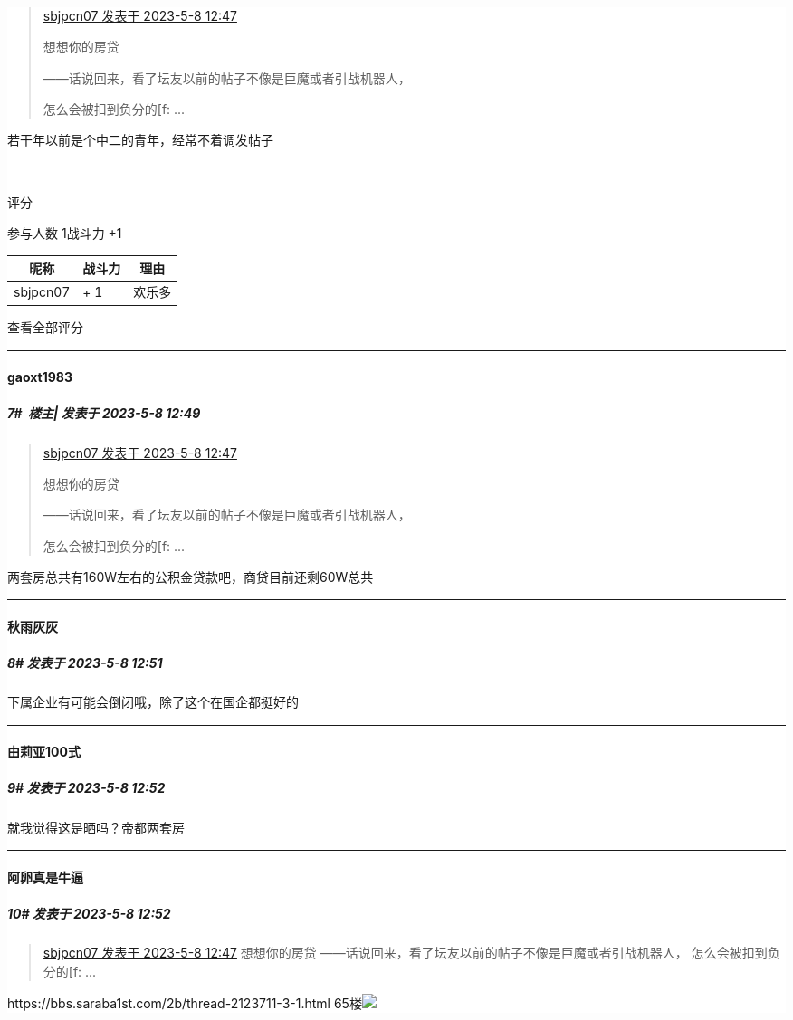 <blockquote><a href="httphttps://bbs.saraba1st.com/2b/forum.php?mod=redirect&amp;goto=findpost&amp;pid=60772818&amp;ptid=2133582" target="_blank">sbjpcn07 发表于 2023-5-8 12:47</a>

想想你的房贷

——话说回来，看了坛友以前的帖子不像是巨魔或者引战机器人，

怎么会被扣到负分的[f: ...</blockquote>
若干年以前是个中二的青年，经常不着调发帖子

﹍﹍﹍

评分

 参与人数 1战斗力 +1

|昵称|战斗力|理由|
|----|---|---|
| sbjpcn07| + 1|欢乐多|

查看全部评分

*****

####  gaoxt1983  
##### 7#         楼主| 发表于 2023-5-8 12:49

<blockquote><a href="httphttps://bbs.saraba1st.com/2b/forum.php?mod=redirect&amp;goto=findpost&amp;pid=60772818&amp;ptid=2133582" target="_blank">sbjpcn07 发表于 2023-5-8 12:47</a>

想想你的房贷

——话说回来，看了坛友以前的帖子不像是巨魔或者引战机器人，

怎么会被扣到负分的[f: ...</blockquote>
两套房总共有160W左右的公积金贷款吧，商贷目前还剩60W总共

*****

####  秋雨灰灰  
##### 8#       发表于 2023-5-8 12:51

下属企业有可能会倒闭哦，除了这个在国企都挺好的

*****

####  由莉亚100式  
##### 9#       发表于 2023-5-8 12:52

就我觉得这是晒吗？帝都两套房

*****

####  阿卵真是牛逼  
##### 10#       发表于 2023-5-8 12:52

<blockquote><a href="httphttps://bbs.saraba1st.com/2b/forum.php?mod=redirect&amp;goto=findpost&amp;pid=60772818&amp;ptid=2133582" target="_blank">sbjpcn07 发表于 2023-5-8 12:47</a>
 想想你的房贷 ——话说回来，看了坛友以前的帖子不像是巨魔或者引战机器人， 怎么会被扣到负分的[f: ...</blockquote>
https://bbs.saraba1st.com/2b/thread-2123711-3-1.html 65楼<img src="https://static.saraba1st.com/image/smiley/face2017/065.png" referrerpolicy="no-referrer">

